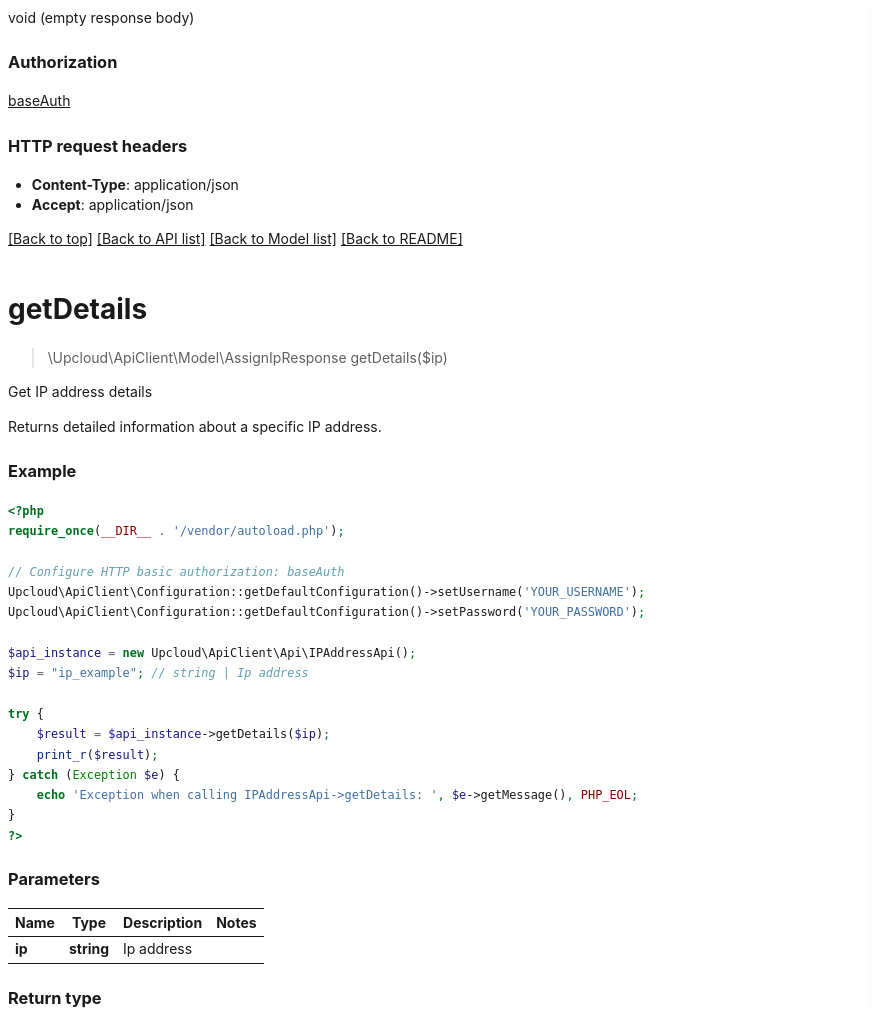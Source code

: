 void (empty response body)

### Authorization

[baseAuth](../../README.md#baseAuth)

### HTTP request headers

* **Content-Type**: application/json
* **Accept**: application/json

[[Back to top]](#) [[Back to API list]](../../README.md#documentation-for-api-endpoints) [[Back to Model list]](../../README.md#documentation-for-models) [[Back to README]](../../README.md)

# **getDetails**

> \Upcloud\ApiClient\Model\AssignIpResponse getDetails($ip)

Get IP address details

Returns detailed information about a specific IP address.

### Example

```php
<?php
require_once(__DIR__ . '/vendor/autoload.php');

// Configure HTTP basic authorization: baseAuth
Upcloud\ApiClient\Configuration::getDefaultConfiguration()->setUsername('YOUR_USERNAME');
Upcloud\ApiClient\Configuration::getDefaultConfiguration()->setPassword('YOUR_PASSWORD');

$api_instance = new Upcloud\ApiClient\Api\IPAddressApi();
$ip = "ip_example"; // string | Ip address

try {
    $result = $api_instance->getDetails($ip);
    print_r($result);
} catch (Exception $e) {
    echo 'Exception when calling IPAddressApi->getDetails: ', $e->getMessage(), PHP_EOL;
}
?>
```

### Parameters

| Name   | Type       | Description | Notes |
| ------ | ---------- | ----------- | ----- |
| **ip** | **string** | Ip address  |

### Return type
